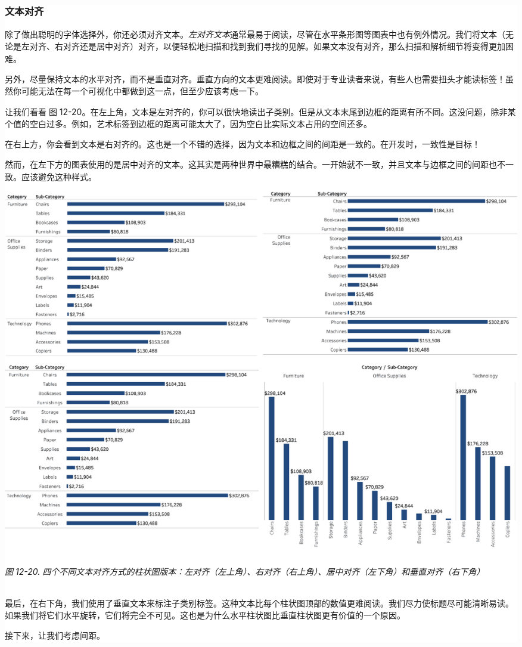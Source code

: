 ### 文本对齐

除了做出聪明的字体选择外，你还必须对齐文本。*左对齐文本*通常最易于阅读，尽管在水平条形图等图表中也有例外情况。我们将文本（无论是左对齐、右对齐还是居中对齐）对齐，以便轻松地扫描和找到我们寻找的见解。如果文本没有对齐，那么扫描和解析细节将变得更加困难。

另外，尽量保持文本的水平对齐，而不是垂直对齐。垂直方向的文本更难阅读。即使对于专业读者来说，有些人也需要扭头才能读标签！虽然你可能无法在每一个可视化中都做到这一点，但至少应该考虑一下。

让我们看看 图 12-20。在左上角，文本是左对齐的，你可以很快地读出子类别。但是从文本末尾到边框的距离有所不同。这没问题，除非某个值的空白过多。例如，艺术标签到边框的距离可能太大了，因为空白比实际文本占用的空间还多。

在右上方，你会看到文本是右对齐的。这也是一个不错的选择，因为文本和边框之间的间距是一致的。在开发时，一致性是目标！

然而，在左下方的图表使用的是居中对齐的文本。这其实是两种世界中最糟糕的结合。一开始就不一致，并且文本与边框之间的间距也不一致。应该避免这种样式。

![四个版本的条形图，具有不同的文本对齐方式：左对齐（左上）、右对齐（右上）、居中对齐（左下）和垂直对齐（右下）](img/TAST_1214.png)

###### 图 12-20\. 四个不同文本对齐方式的柱状图版本：左对齐（左上角）、右对齐（右上角）、居中对齐（左下角）和垂直对齐（右下角）

最后，在右下角，我们使用了垂直文本来标注子类别标签。这种文本比每个柱状图顶部的数值更难阅读。我们尽力使标题尽可能清晰易读。如果我们将它们水平旋转，它们将完全不可见。这也是为什么水平柱状图比垂直柱状图更有价值的一个原因。

接下来，让我们考虑间距。
